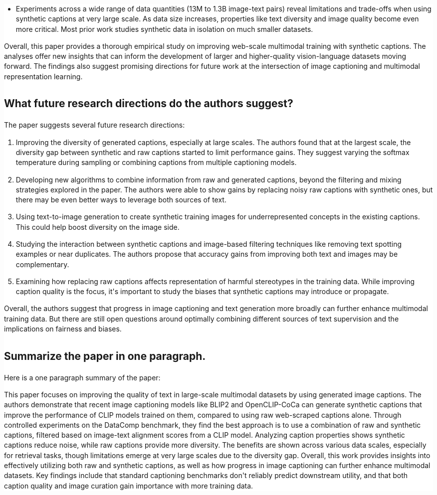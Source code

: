 - Experiments across a wide range of data quantities (13M to 1.3B image-text pairs) reveal limitations and trade-offs when using synthetic captions at very large scale. As data size increases, properties like text diversity and image quality become even more critical. Most prior work studies synthetic data in isolation on much smaller datasets.

Overall, this paper provides a thorough empirical study on improving web-scale multimodal training with synthetic captions. The analyses offer new insights that can inform the development of larger and higher-quality vision-language datasets moving forward. The findings also suggest promising directions for future work at the intersection of image captioning and multimodal representation learning.


## What future research directions do the authors suggest?

 The paper suggests several future research directions:

1. Improving the diversity of generated captions, especially at large scales. The authors found that at the largest scale, the diversity gap between synthetic and raw captions started to limit performance gains. They suggest varying the softmax temperature during sampling or combining captions from multiple captioning models. 

2. Developing new algorithms to combine information from raw and generated captions, beyond the filtering and mixing strategies explored in the paper. The authors were able to show gains by replacing noisy raw captions with synthetic ones, but there may be even better ways to leverage both sources of text.

3. Using text-to-image generation to create synthetic training images for underrepresented concepts in the existing captions. This could help boost diversity on the image side.

4. Studying the interaction between synthetic captions and image-based filtering techniques like removing text spotting examples or near duplicates. The authors propose that accuracy gains from improving both text and images may be complementary.

5. Examining how replacing raw captions affects representation of harmful stereotypes in the training data. While improving caption quality is the focus, it's important to study the biases that synthetic captions may introduce or propagate.

Overall, the authors suggest that progress in image captioning and text generation more broadly can further enhance multimodal training data. But there are still open questions around optimally combining different sources of text supervision and the implications on fairness and biases.


## Summarize the paper in one paragraph.

 Here is a one paragraph summary of the paper:

This paper focuses on improving the quality of text in large-scale multimodal datasets by using generated image captions. The authors demonstrate that recent image captioning models like BLIP2 and OpenCLIP-CoCa can generate synthetic captions that improve the performance of CLIP models trained on them, compared to using raw web-scraped captions alone. Through controlled experiments on the DataComp benchmark, they find the best approach is to use a combination of raw and synthetic captions, filtered based on image-text alignment scores from a CLIP model. Analyzing caption properties shows synthetic captions reduce noise, while raw captions provide more diversity. The benefits are shown across various data scales, especially for retrieval tasks, though limitations emerge at very large scales due to the diversity gap. Overall, this work provides insights into effectively utilizing both raw and synthetic captions, as well as how progress in image captioning can further enhance multimodal datasets. Key findings include that standard captioning benchmarks don't reliably predict downstream utility, and that both caption quality and image curation gain importance with more training data.
